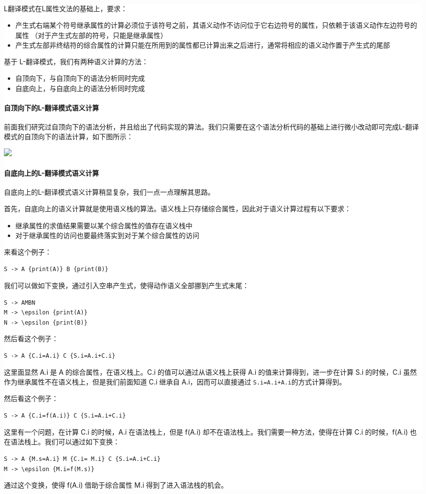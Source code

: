 L翻译模式在L属性文法的基础上，要求：

- 产生式右端某个符号继承属性的计算必须位于该符号之前，其语义动作不访问位于它右边符号的属性，只依赖于该语义动作左边符号的属性 （对于产生式左部的符号，只能是继承属性）
- 产生式左部非终结符的综合属性的计算只能在所用到的属性都已计算出来之后进行，通常将相应的语义动作置于产生式的尾部

基于 L-翻译模式，我们有两种语义计算的方法：

- 自顶向下，与自顶向下的语法分析同时完成
- 自底向上，与自底向上的语法分析同时完成

#### 自顶向下的L-翻译模式语义计算

前面我们研究过自顶向下的语法分析，并且给出了代码实现的算法。我们只需要在这个语法分析代码的基础上进行微小改动即可完成L-翻译模式的自顶向下的语法计算，如下图所示：

<a href="https://sm.ms/image/tAI52hQWmR7V3pB" target="_blank"><img src="https://s2.loli.net/2022/12/17/tAI52hQWmR7V3pB.png" width=500></a>

#### 自底向上的L-翻译模式语义计算

自底向上的L-翻译模式语义计算稍显复杂，我们一点一点理解其思路。

首先，自底向上的语义计算就是使用语义栈的算法。语义栈上只存储综合属性，因此对于语义计算过程有以下要求：

- 继承属性的求值结果需要以某个综合属性的值存在语义栈中
- 对于继承属性的访问也要最终落实到对于某个综合属性的访问

来看这个例子：

```
S -> A {print(A)} B {print(B)}
```

我们可以做如下变换，通过引入空串产生式，使得动作语义全部挪到产生式末尾：

```
S -> AMBN
M -> \epsilon {print(A)}
N -> \epsilon {print(B)}
```

然后看这个例子：

```
S -> A {C.i=A.i} C {S.i=A.i+C.i}
```

这里面显然 A.i 是 A 的综合属性，在语义栈上。C.i 的值可以通过从语义栈上获得 A.i 的值来计算得到，进一步在计算 S.i 的时候，C.i 虽然作为继承属性不在语义栈上，但是我们前面知道 C.i 继承自 A.i，因而可以直接通过 ```S.i=A.i+A.i```的方式计算得到。

然后看这个例子：

```
S -> A {C.i=f(A.i)} C {S.i=A.i+C.i}
```

这里有一个问题，在计算 C.i 的时候，A.i 在语法栈上，但是 f(A.i) 却不在语法栈上。我们需要一种方法，使得在计算 C.i 的时候，f(A.i) 也在语法栈上。我们可以通过如下变换：

```
S -> A {M.s=A.i} M {C.i= M.i} C {S.i=A.i+C.i}
M -> \epsilon {M.i=f(M.s)}
```

通过这个变换，使得 f(A.i) 借助于综合属性 M.i 得到了进入语法栈的机会。
